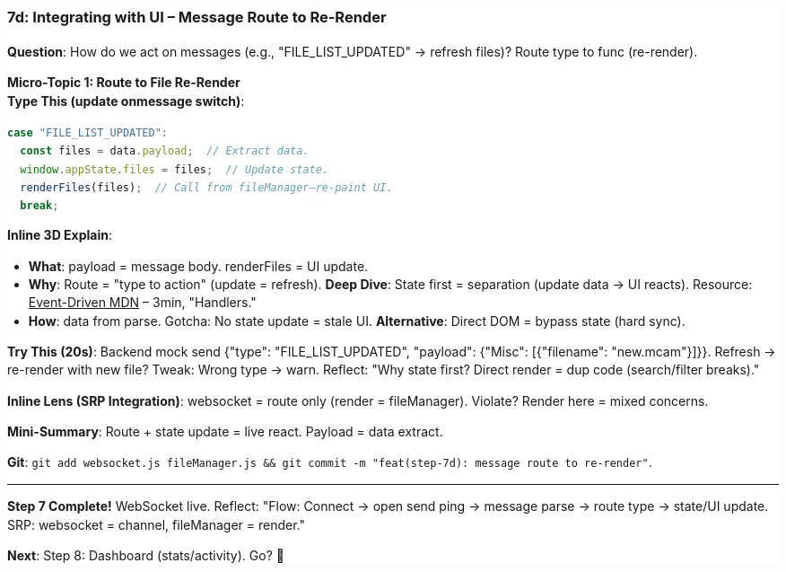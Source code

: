 
### 7d: Integrating with UI – Message Route to Re-Render

**Question**: How do we act on messages (e.g., "FILE_LIST_UPDATED" → refresh files)? Route type to func (re-render).

**Micro-Topic 1: Route to File Re-Render**  
**Type This (update onmessage switch)**:

```javascript
case "FILE_LIST_UPDATED":
  const files = data.payload;  // Extract data.
  window.appState.files = files;  // Update state.
  renderFiles(files);  // Call from fileManager—re-paint UI.
  break;
```

**Inline 3D Explain**:

- **What**: payload = message body. renderFiles = UI update.
- **Why**: Route = "type to action" (update = refresh). **Deep Dive**: State first = separation (update data → UI reacts). Resource: [Event-Driven MDN](https://developer.mozilla.org/en-US/docs/Learn/JavaScript/Asynchronous/Introducing_workers#event_driven) – 3min, "Handlers."
- **How**: data from parse. Gotcha: No state update = stale UI. **Alternative**: Direct DOM = bypass state (hard sync).

**Try This (20s)**: Backend mock send {"type": "FILE_LIST_UPDATED", "payload": {"Misc": [{"filename": "new.mcam"}]}}. Refresh → re-render with new file? Tweak: Wrong type → warn. Reflect: "Why state first? Direct render = dup code (search/filter breaks)."

**Inline Lens (SRP Integration)**: websocket = route only (render = fileManager). Violate? Render here = mixed concerns.

**Mini-Summary**: Route + state update = live react. Payload = data extract.

**Git**: `git add websocket.js fileManager.js && git commit -m "feat(step-7d): message route to re-render"`.

---

**Step 7 Complete!** WebSocket live. Reflect: "Flow: Connect → open send ping → message parse → route type → state/UI update. SRP: websocket = channel, fileManager = render."

**Next**: Step 8: Dashboard (stats/activity). Go? 🚀
